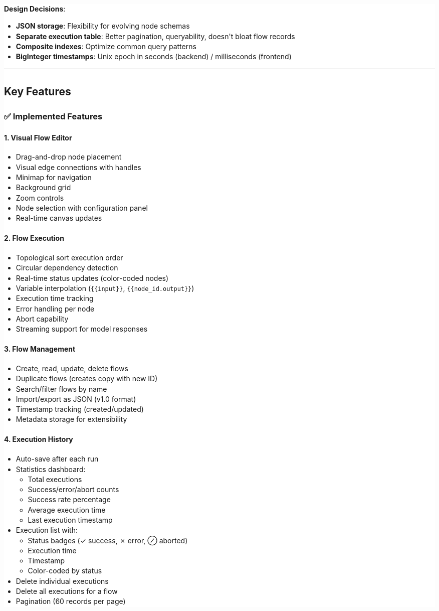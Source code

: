 **Design Decisions**:
- **JSON storage**: Flexibility for evolving node schemas
- **Separate execution table**: Better pagination, queryability, doesn't bloat flow records
- **Composite indexes**: Optimize common query patterns
- **BigInteger timestamps**: Unix epoch in seconds (backend) / milliseconds (frontend)

---

## Key Features

### ✅ Implemented Features

#### 1. Visual Flow Editor
- Drag-and-drop node placement
- Visual edge connections with handles
- Minimap for navigation
- Background grid
- Zoom controls
- Node selection with configuration panel
- Real-time canvas updates

#### 2. Flow Execution
- Topological sort execution order
- Circular dependency detection
- Real-time status updates (color-coded nodes)
- Variable interpolation (`{{input}}`, `{{node_id.output}}`)
- Execution time tracking
- Error handling per node
- Abort capability
- Streaming support for model responses

#### 3. Flow Management
- Create, read, update, delete flows
- Duplicate flows (creates copy with new ID)
- Search/filter flows by name
- Import/export as JSON (v1.0 format)
- Timestamp tracking (created/updated)
- Metadata storage for extensibility

#### 4. Execution History
- Auto-save after each run
- Statistics dashboard:
  - Total executions
  - Success/error/abort counts
  - Success rate percentage
  - Average execution time
  - Last execution timestamp
- Execution list with:
  - Status badges (✓ success, ✗ error, ⊘ aborted)
  - Execution time
  - Timestamp
  - Color-coded by status
- Delete individual executions
- Delete all executions for a flow
- Pagination (60 records per page)
